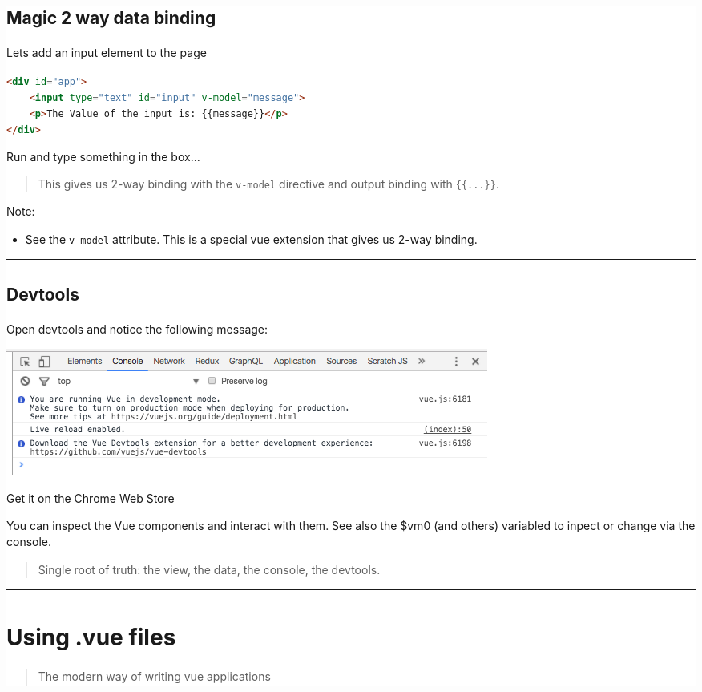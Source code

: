 ## Magic 2 way data binding

Lets add an input element to the page

```html
<div id="app">
    <input type="text" id="input" v-model="message">
    <p>The Value of the input is: {{message}}</p>
</div>
```

Run and type something in the box...

> This gives us 2-way binding with the ```v-model``` directive and output binding with ```{{...}}```.

Note:
- See the `v-model` attribute. This is a special vue extension that gives us 2-way binding.


----

## Devtools

Open devtools and notice the following message:

![](./images/vuejs-devtools.png)

[Get it on the Chrome Web Store](https://chrome.google.com/webstore/detail/vuejs-devtools/nhdogjmejiglipccpnnnanhbledajbpd)

You can inspect the Vue components and interact with them. See also the $vm0 (and others)
variabled to inpect or change via the console.

> Single root of truth: the view, the data, the console, the devtools.

---

# Using .vue files
> The modern way of writing vue applications
